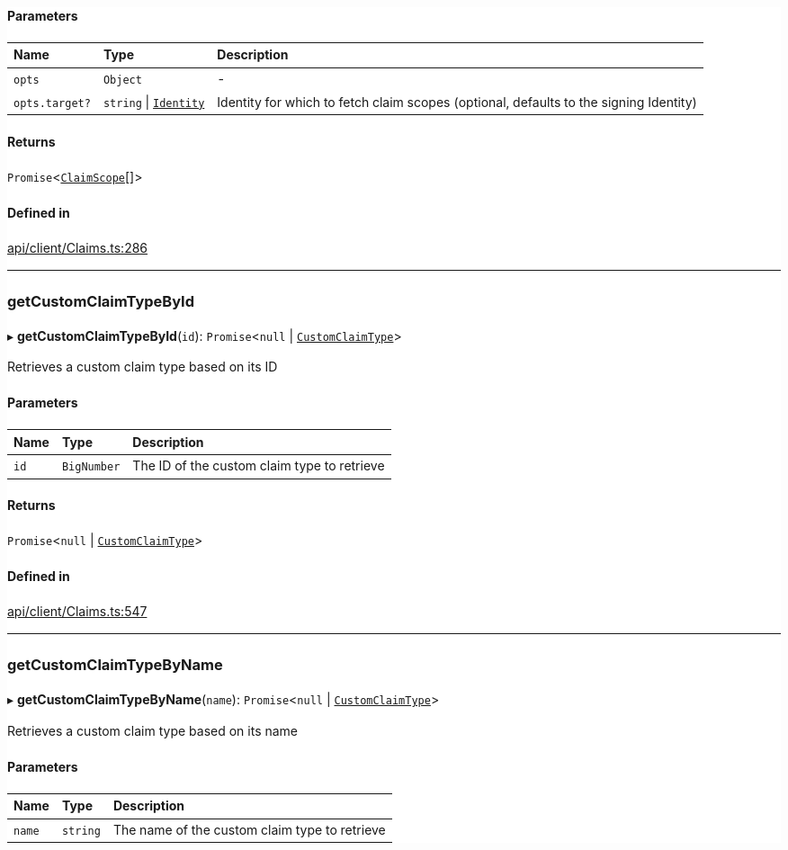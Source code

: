 #### Parameters

| Name           | Type                                                          | Description                                                                           |
| :------------- | :------------------------------------------------------------ | :------------------------------------------------------------------------------------ |
| `opts`         | `Object`                                                      | -                                                                                     |
| `opts.target?` | `string` \| [`Identity`](../../Entities/Identity/Identity.md) | Identity for which to fetch claim scopes (optional, defaults to the signing Identity) |

#### Returns

`Promise`\<[`ClaimScope`](../../../../interfaces/Types/ClaimScope/ClaimScope.md)[]\>

#### Defined in

[api/client/Claims.ts:286](https://github.com/PolymeshAssociation/polymesh-sdk/blob/968f8d70c/src/api/client/Claims.ts#L286)

---

### getCustomClaimTypeById

▸ **getCustomClaimTypeById**(`id`): `Promise`\<`null` \| [`CustomClaimType`](../../../../modules/Types/Types.md#customclaimtype)\>

Retrieves a custom claim type based on its ID

#### Parameters

| Name | Type        | Description                                 |
| :--- | :---------- | :------------------------------------------ |
| `id` | `BigNumber` | The ID of the custom claim type to retrieve |

#### Returns

`Promise`\<`null` \| [`CustomClaimType`](../../../../modules/Types/Types.md#customclaimtype)\>

#### Defined in

[api/client/Claims.ts:547](https://github.com/PolymeshAssociation/polymesh-sdk/blob/968f8d70c/src/api/client/Claims.ts#L547)

---

### getCustomClaimTypeByName

▸ **getCustomClaimTypeByName**(`name`): `Promise`\<`null` \| [`CustomClaimType`](../../../../modules/Types/Types.md#customclaimtype)\>

Retrieves a custom claim type based on its name

#### Parameters

| Name   | Type     | Description                                   |
| :----- | :------- | :-------------------------------------------- |
| `name` | `string` | The name of the custom claim type to retrieve |
